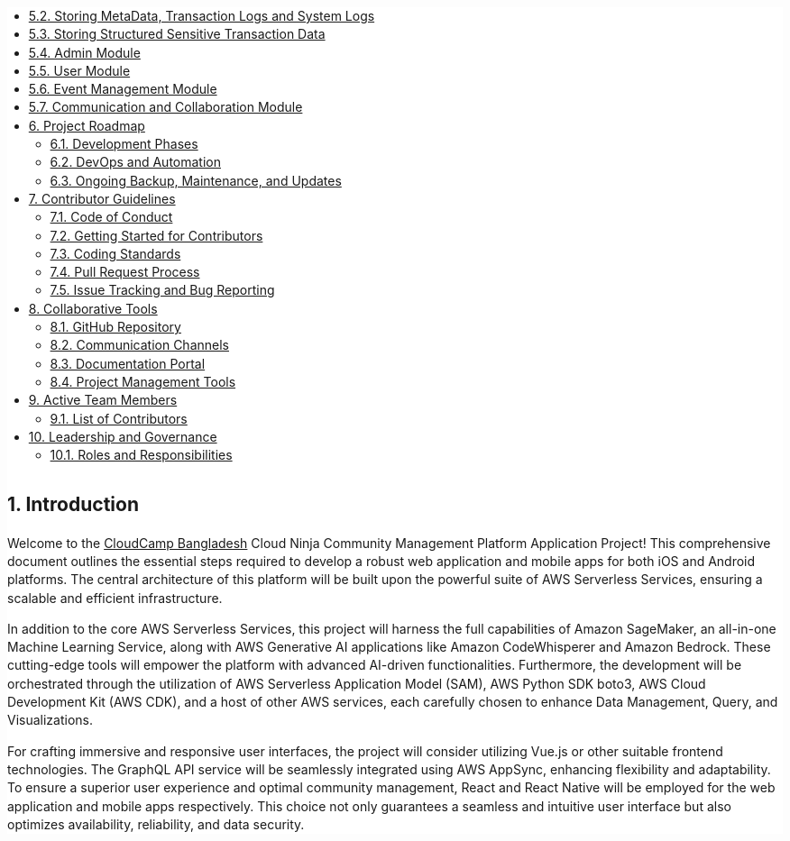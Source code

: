   - [5.2. Storing MetaData, Transaction Logs and System Logs](#52-storing-metadata-transaction-logs-and-system-logs)
  - [5.3. Storing Structured Sensitive Transaction Data](#53-storing-structured-sensitive-transaction-data)
  - [5.4. Admin Module](#54-admin-module)
  - [5.5. User Module](#55-user-module)
  - [5.6. Event Management Module](#56-event-management-module)
  - [5.7. Communication and Collaboration Module](#57-communication-and-collaboration-module)
- [6. Project Roadmap](#6-project-roadmap)
  - [6.1. Development Phases](#61-development-phases)
  - [6.2. DevOps and Automation](#62-devops-and-automation)
  - [6.3. Ongoing Backup, Maintenance, and Updates](#63-ongoing-backup-maintenance-and-updates)
- [7. Contributor Guidelines](#7-contributor-guidelines)
  - [7.1. Code of Conduct](#71-code-of-conduct)
  - [7.2. Getting Started for Contributors](#72-getting-started-for-contributors)
  - [7.3. Coding Standards](#73-coding-standards)
  - [7.4. Pull Request Process](#74-pull-request-process)
  - [7.5. Issue Tracking and Bug Reporting](#75-issue-tracking-and-bug-reporting)
- [8. Collaborative Tools](#8-collaborative-tools)
  - [8.1. GitHub Repository](#81-github-repository)
  - [8.2. Communication Channels](#82-communication-channels)
  - [8.3. Documentation Portal](#83-documentation-portal)
  - [8.4. Project Management Tools](#84-project-management-tools)
- [9. Active Team Members](#9-active-team-members)
  - [9.1. List of Contributors](#91-list-of-contributos)
- [10. Leadership and Governance](#10-leadership-and-governance)
  - [10.1. Roles and Responsibilities](#101-roles-and-responsibilities)
    


## 1. Introduction

Welcome to the [CloudCamp Bangladesh](https://www.cloudcampbd.org{:target="_blank"}) Cloud Ninja Community Management Platform Application Project! This comprehensive document outlines the essential steps required to develop a robust web application and mobile apps for both iOS and Android platforms. The central architecture of this platform will be built upon the powerful suite of AWS Serverless Services, ensuring a scalable and efficient infrastructure.

In addition to the core AWS Serverless Services, this project will harness the full capabilities of Amazon SageMaker, an all-in-one Machine Learning Service, along with AWS Generative AI applications like Amazon CodeWhisperer and Amazon Bedrock. These cutting-edge tools will empower the platform with advanced AI-driven functionalities. Furthermore, the development will be orchestrated through the utilization of AWS Serverless Application Model (SAM), AWS Python SDK boto3, AWS Cloud Development Kit (AWS CDK), and a host of other AWS services, each carefully chosen to enhance Data Management, Query, and Visualizations.

For crafting immersive and responsive user interfaces, the project will consider utilizing Vue.js or other suitable frontend technologies. The GraphQL API service will be seamlessly integrated using AWS AppSync, enhancing flexibility and adaptability. To ensure a superior user experience and optimal community management, React and React Native will be employed for the web application and mobile apps respectively. This choice not only guarantees a seamless and intuitive user interface but also optimizes availability, reliability, and data security.
